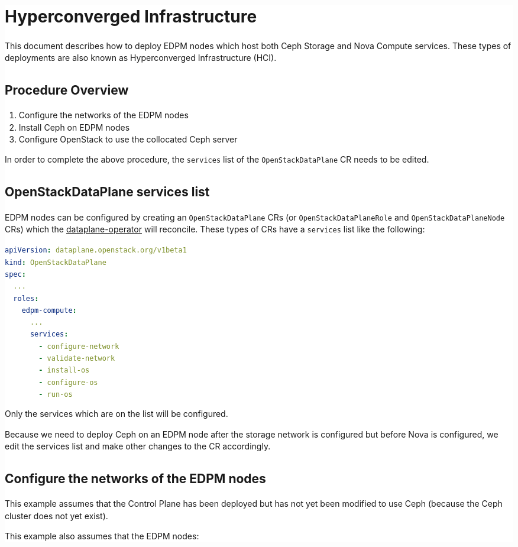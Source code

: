 # Hyperconverged Infrastructure

This document describes how to deploy EDPM nodes which
host both Ceph Storage and Nova Compute services. These types of
deployments are also known as Hyperconverged Infrastructure (HCI).

## Procedure Overview

1. Configure the networks of the EDPM nodes
2. Install Ceph on EDPM nodes
3. Configure OpenStack to use the collocated Ceph server

In order to complete the above procedure, the `services` list of the
`OpenStackDataPlane` CR needs to be edited.

## OpenStackDataPlane services list

EDPM nodes can be configured by creating an `OpenStackDataPlane` CRs
(or `OpenStackDataPlaneRole` and `OpenStackDataPlaneNode` CRs)
which the
[dataplane-operator](https://openstack-k8s-operators.github.io/dataplane-operator)
will reconcile. These types of CRs have a `services` list like the
following:

```yaml
apiVersion: dataplane.openstack.org/v1beta1
kind: OpenStackDataPlane
spec:
  ...
  roles:
    edpm-compute:
      ...
      services:
        - configure-network
        - validate-network
        - install-os
        - configure-os
        - run-os
```
Only the services which are on the list will be configured.

Because we need to deploy Ceph on an EDPM node after the storage
network is configured but before Nova is configured, we edit the
services list and make other changes to the CR accordingly.

## Configure the networks of the EDPM nodes

This example assumes that the Control Plane has been deployed but
has not yet been modified to use Ceph (because the Ceph cluster does
not yet exist).

This example also assumes that the EDPM nodes:
